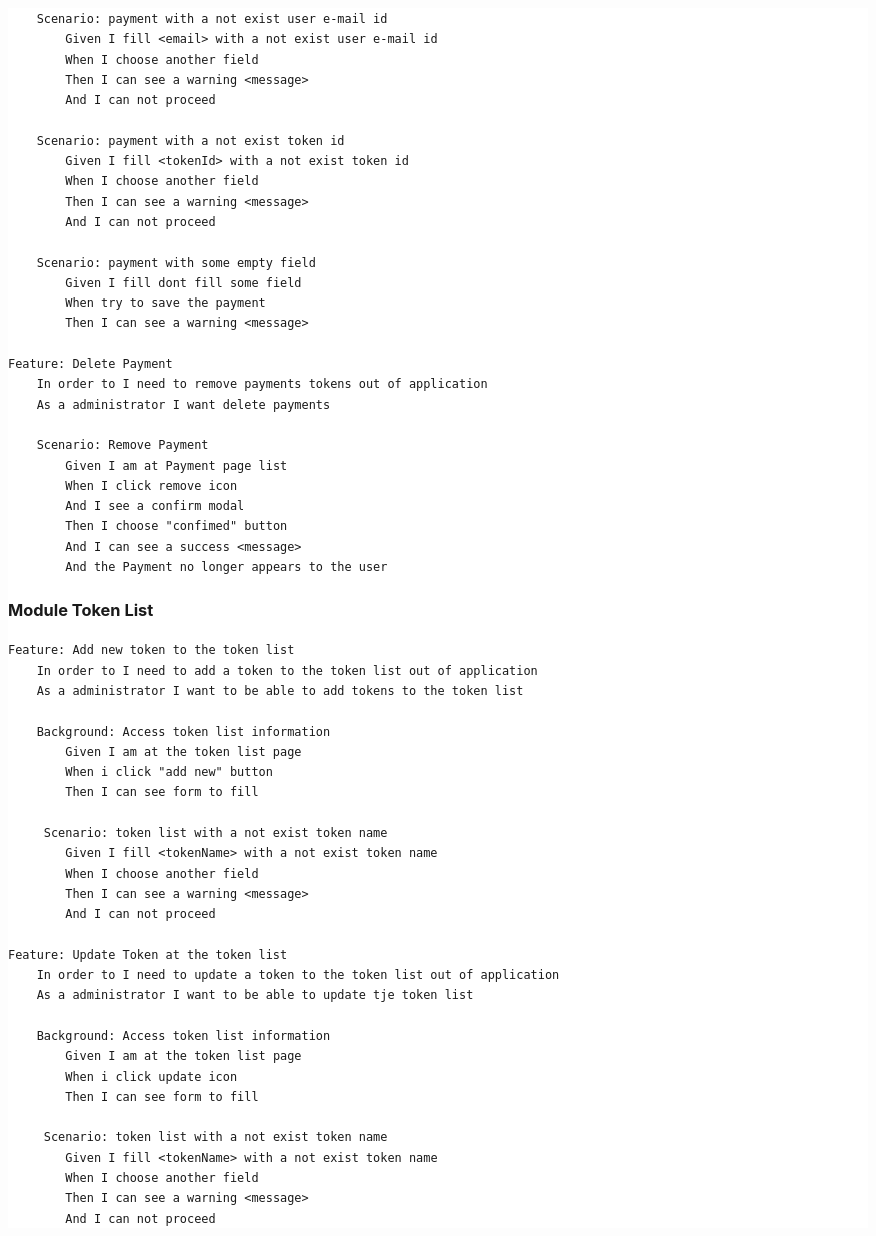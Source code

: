 ```gherkin
    Scenario: payment with a not exist user e-mail id
        Given I fill <email> with a not exist user e-mail id
        When I choose another field
        Then I can see a warning <message>
        And I can not proceed
   
    Scenario: payment with a not exist token id
        Given I fill <tokenId> with a not exist token id
        When I choose another field
        Then I can see a warning <message>
        And I can not proceed 

    Scenario: payment with some empty field
        Given I fill dont fill some field
        When try to save the payment
        Then I can see a warning <message> 

Feature: Delete Payment
    In order to I need to remove payments tokens out of application
    As a administrator I want delete payments

    Scenario: Remove Payment
        Given I am at Payment page list
        When I click remove icon
        And I see a confirm modal
        Then I choose "confimed" button
        And I can see a success <message>
        And the Payment no longer appears to the user

```

### Module Token List

```gherkin
Feature: Add new token to the token list
    In order to I need to add a token to the token list out of application
    As a administrator I want to be able to add tokens to the token list

    Background: Access token list information
        Given I am at the token list page
        When i click "add new" button
        Then I can see form to fill

     Scenario: token list with a not exist token name
        Given I fill <tokenName> with a not exist token name
        When I choose another field
        Then I can see a warning <message>
        And I can not proceed 

Feature: Update Token at the token list
    In order to I need to update a token to the token list out of application
    As a administrator I want to be able to update tje token list

    Background: Access token list information
        Given I am at the token list page
        When i click update icon
        Then I can see form to fill

     Scenario: token list with a not exist token name
        Given I fill <tokenName> with a not exist token name
        When I choose another field
        Then I can see a warning <message>
        And I can not proceed     
```
